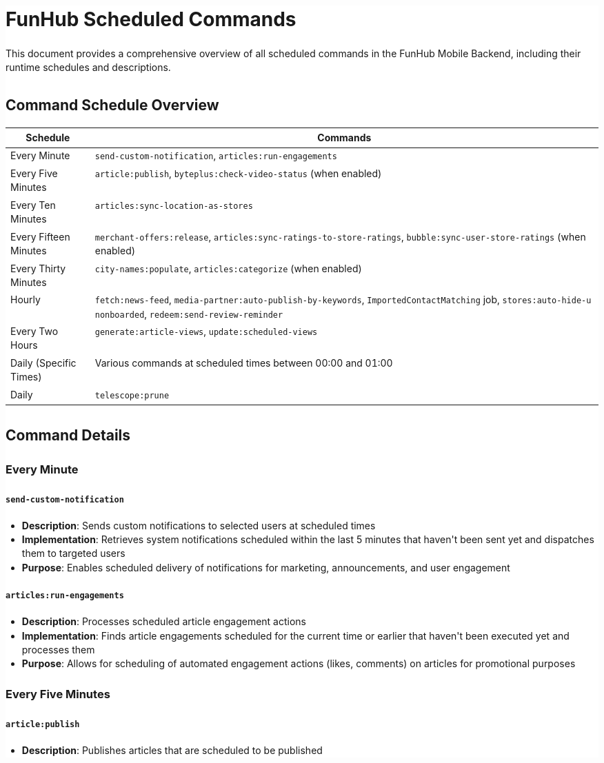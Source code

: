 # FunHub Scheduled Commands

This document provides a comprehensive overview of all scheduled commands in the FunHub Mobile Backend, including their runtime schedules and descriptions.

## Command Schedule Overview

| Schedule | Commands |
|----------|----------|
| Every Minute | `send-custom-notification`, `articles:run-engagements` |
| Every Five Minutes | `article:publish`, `byteplus:check-video-status` (when enabled) |
| Every Ten Minutes | `articles:sync-location-as-stores` |
| Every Fifteen Minutes | `merchant-offers:release`, `articles:sync-ratings-to-store-ratings`, `bubble:sync-user-store-ratings` (when enabled) |
| Every Thirty Minutes | `city-names:populate`, `articles:categorize` (when enabled) |
| Hourly | `fetch:news-feed`, `media-partner:auto-publish-by-keywords`, `ImportedContactMatching` job, `stores:auto-hide-unonboarded`, `redeem:send-review-reminder` |
| Every Two Hours | `generate:article-views`, `update:scheduled-views` |
| Daily (Specific Times) | Various commands at scheduled times between 00:00 and 01:00 |
| Daily | `telescope:prune` |

## Command Details

### Every Minute

#### `send-custom-notification`
- **Description**: Sends custom notifications to selected users at scheduled times
- **Implementation**: Retrieves system notifications scheduled within the last 5 minutes that haven't been sent yet and dispatches them to targeted users
- **Purpose**: Enables scheduled delivery of notifications for marketing, announcements, and user engagement

#### `articles:run-engagements`
- **Description**: Processes scheduled article engagement actions
- **Implementation**: Finds article engagements scheduled for the current time or earlier that haven't been executed yet and processes them
- **Purpose**: Allows for scheduling of automated engagement actions (likes, comments) on articles for promotional purposes

### Every Five Minutes

#### `article:publish`
- **Description**: Publishes articles that are scheduled to be published
